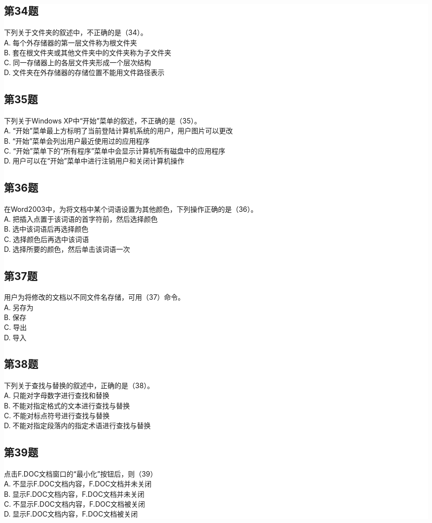 
## 第34题 ##

下列关于文件夹的叙述中，不正确的是（34）。  
A. 每个外存储器的第一层文件称为根文件夹  
B. 套在根文件夹或其他文件夹中的文件夹称为子文件夹  
C. 同一存储器上的各层文件夹形成一个层次结构  
D. 文件夹在外存储器的存储位置不能用文件路径表示  


## 第35题 ##

下列关于Windows XP中“开始”菜单的叙述，不正确的是（35）。  
A. “开始”菜单最上方标明了当前登陆计算机系统的用户，用户图片可以更改  
B. “开始”菜单会列出用户最近使用过的应用程序  
C. “开始”菜单下的“所有程序”菜单中会显示计算机所有磁盘中的应用程序  
D. 用户可以在“开始”菜单中进行注销用户和关闭计算机操作  


## 第36题 ##

在Word2003中，为将文档中某个词语设置为其他颜色，下列操作正确的是（36）。  
A. 把插入点置于该词语的首字符前，然后选择颜色  
B. 选中该词语后再选择颜色  
C. 选择颜色后再选中该词语  
D. 选择所要的颜色，然后单击该词语一次  


## 第37题 ##

用户为将修改的文档以不同文件名存储，可用（37）命令。  
A. 另存为  
B. 保存  
C. 导出  
D. 导入  


## 第38题 ##

下列关于查找与替换的叙述中，正确的是（38）。  
A. 只能对字母数字进行查找和替换  
B. 不能对指定格式的文本进行查找与替换  
C. 不能对标点符号进行查找与替换  
D. 不能对指定段落内的指定术语进行查找与替换  


## 第39题 ##

点击F.DOC文档窗口的“最小化”按钮后，则（39）  
A. 不显示F.DOC文档内容，F.DOC文档并未关闭  
B. 显示F.DOC文档内容，F.DOC文档并未关闭  
C. 不显示F.DOC文档内容，F.DOC文档被关闭  
D. 显示F.DOC文档内容，F.DOC文档被关闭  
